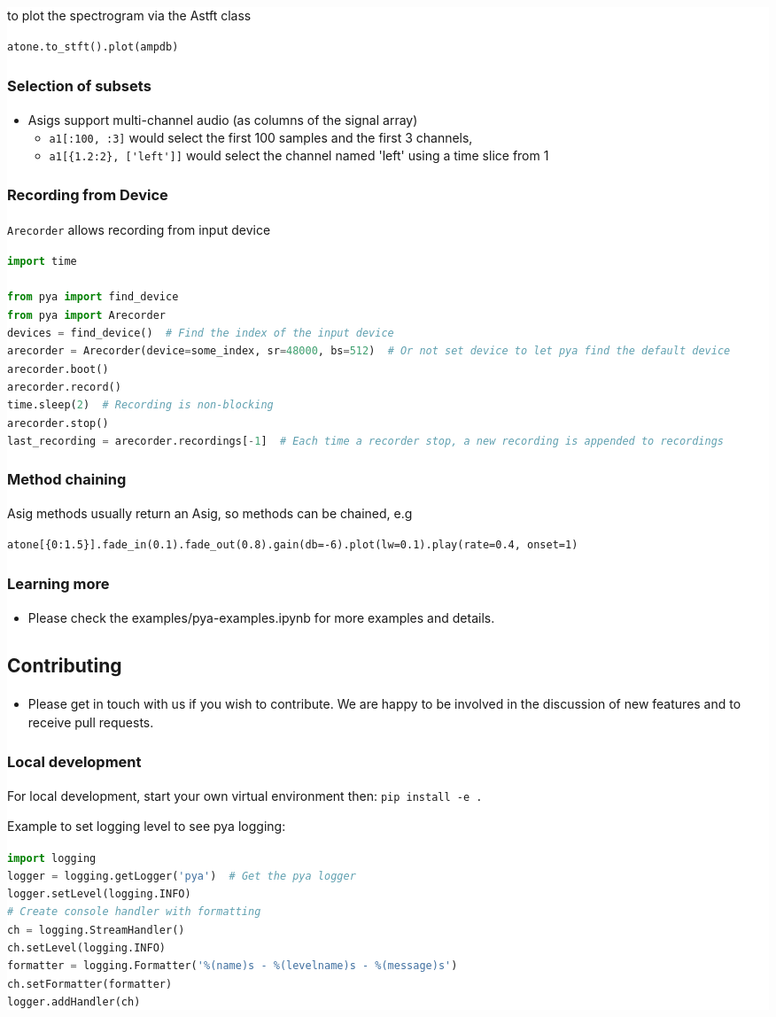 to plot the spectrogram via the Astft class

    atone.to_stft().plot(ampdb)

### Selection of subsets
* Asigs support multi-channel audio (as columns of the signal array)
  * `a1[:100, :3]` would select the first 100 samples and the first 3 channels, 
  * `a1[{1.2:2}, ['left']]` would select the channel named 'left' using a time slice from 1

### Recording from Device

`Arecorder` allows recording from input device 

```Python
import time

from pya import find_device
from pya import Arecorder
devices = find_device()  # Find the index of the input device
arecorder = Arecorder(device=some_index, sr=48000, bs=512)  # Or not set device to let pya find the default device 
arecorder.boot()
arecorder.record()
time.sleep(2)  # Recording is non-blocking
arecorder.stop()
last_recording = arecorder.recordings[-1]  # Each time a recorder stop, a new recording is appended to recordings
```

### Method chaining
Asig methods usually return an Asig, so methods can be chained, e.g

    atone[{0:1.5}].fade_in(0.1).fade_out(0.8).gain(db=-6).plot(lw=0.1).play(rate=0.4, onset=1)

### Learning more
* Please check the examples/pya-examples.ipynb for more examples and details.


## Contributing 
* Please get in touch with us if you wish to contribute. We are happy to be involved in the discussion of new features and to receive pull requests.

### Local development

For local development, start your own virtual environment then: `pip install -e .`

Example to set logging level to see pya logging:

```Python
import logging
logger = logging.getLogger('pya')  # Get the pya logger
logger.setLevel(logging.INFO)
# Create console handler with formatting
ch = logging.StreamHandler()
ch.setLevel(logging.INFO)
formatter = logging.Formatter('%(name)s - %(levelname)s - %(message)s')
ch.setFormatter(formatter)
logger.addHandler(ch)
```
